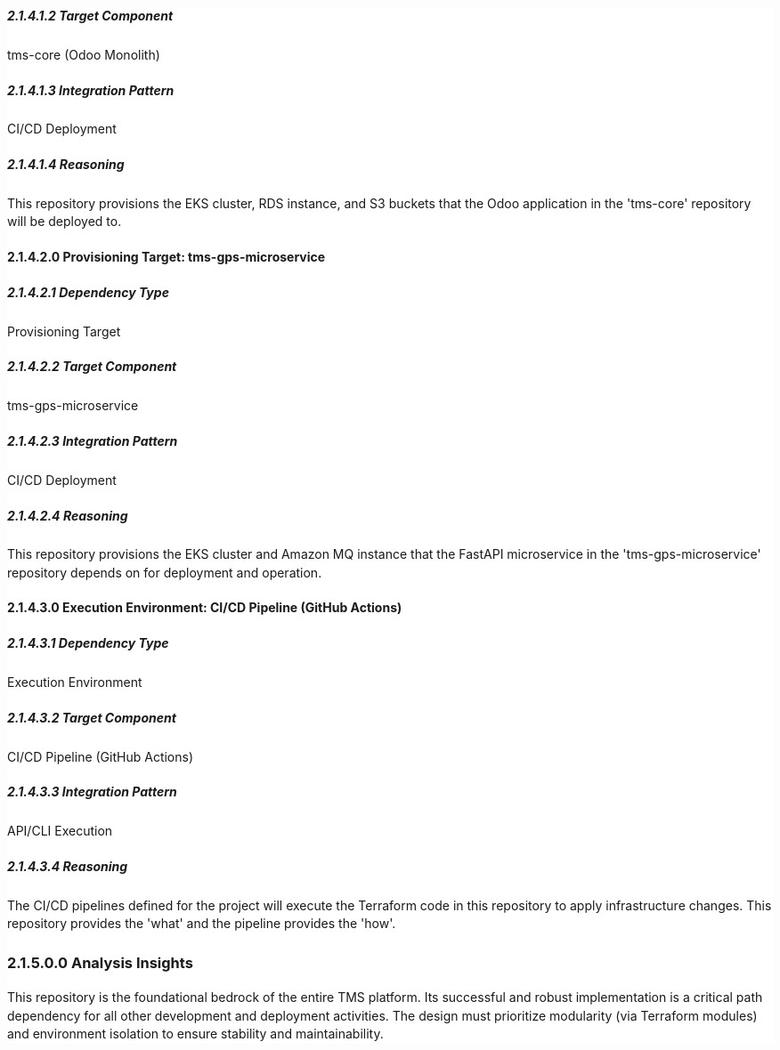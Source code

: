 ##### 2.1.4.1.2 Target Component

tms-core (Odoo Monolith)

##### 2.1.4.1.3 Integration Pattern

CI/CD Deployment

##### 2.1.4.1.4 Reasoning

This repository provisions the EKS cluster, RDS instance, and S3 buckets that the Odoo application in the 'tms-core' repository will be deployed to.

#### 2.1.4.2.0 Provisioning Target: tms-gps-microservice

##### 2.1.4.2.1 Dependency Type

Provisioning Target

##### 2.1.4.2.2 Target Component

tms-gps-microservice

##### 2.1.4.2.3 Integration Pattern

CI/CD Deployment

##### 2.1.4.2.4 Reasoning

This repository provisions the EKS cluster and Amazon MQ instance that the FastAPI microservice in the 'tms-gps-microservice' repository depends on for deployment and operation.

#### 2.1.4.3.0 Execution Environment: CI/CD Pipeline (GitHub Actions)

##### 2.1.4.3.1 Dependency Type

Execution Environment

##### 2.1.4.3.2 Target Component

CI/CD Pipeline (GitHub Actions)

##### 2.1.4.3.3 Integration Pattern

API/CLI Execution

##### 2.1.4.3.4 Reasoning

The CI/CD pipelines defined for the project will execute the Terraform code in this repository to apply infrastructure changes. This repository provides the 'what' and the pipeline provides the 'how'.

### 2.1.5.0.0 Analysis Insights

This repository is the foundational bedrock of the entire TMS platform. Its successful and robust implementation is a critical path dependency for all other development and deployment activities. The design must prioritize modularity (via Terraform modules) and environment isolation to ensure stability and maintainability.
